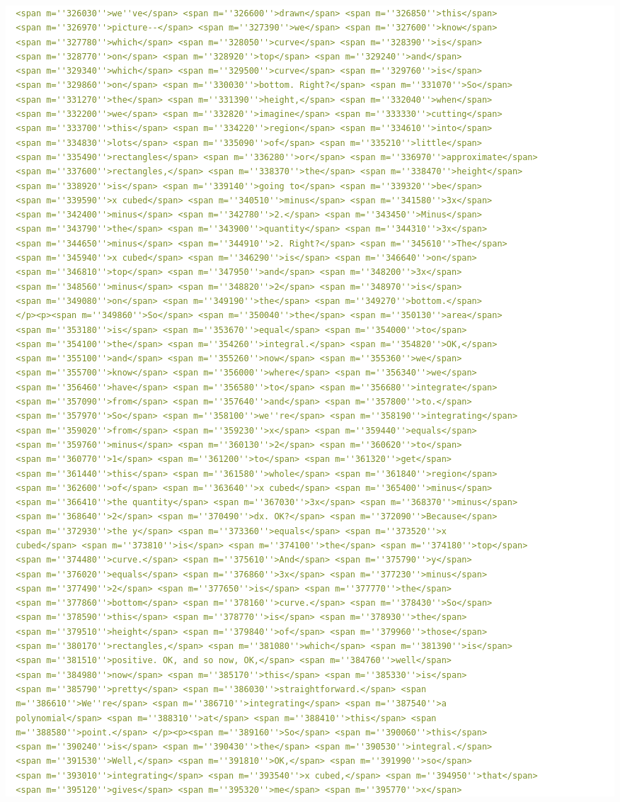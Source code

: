 ```yaml
  <span m=''326030''>we''ve</span> <span m=''326600''>drawn</span> <span m=''326850''>this</span>
  <span m=''326970''>picture--</span> <span m=''327390''>we</span> <span m=''327600''>know</span>
  <span m=''327780''>which</span> <span m=''328050''>curve</span> <span m=''328390''>is</span>
  <span m=''328770''>on</span> <span m=''328920''>top</span> <span m=''329240''>and</span>
  <span m=''329340''>which</span> <span m=''329500''>curve</span> <span m=''329760''>is</span>
  <span m=''329860''>on</span> <span m=''330030''>bottom. Right?</span> <span m=''331070''>So</span>
  <span m=''331270''>the</span> <span m=''331390''>height,</span> <span m=''332040''>when</span>
  <span m=''332200''>we</span> <span m=''332820''>imagine</span> <span m=''333330''>cutting</span>
  <span m=''333700''>this</span> <span m=''334220''>region</span> <span m=''334610''>into</span>
  <span m=''334830''>lots</span> <span m=''335090''>of</span> <span m=''335210''>little</span>
  <span m=''335490''>rectangles</span> <span m=''336280''>or</span> <span m=''336970''>approximate</span>
  <span m=''337600''>rectangles,</span> <span m=''338370''>the</span> <span m=''338470''>height</span>
  <span m=''338920''>is</span> <span m=''339140''>going to</span> <span m=''339320''>be</span>
  <span m=''339590''>x cubed</span> <span m=''340510''>minus</span> <span m=''341580''>3x</span>
  <span m=''342400''>minus</span> <span m=''342780''>2.</span> <span m=''343450''>Minus</span>
  <span m=''343790''>the</span> <span m=''343900''>quantity</span> <span m=''344310''>3x</span>
  <span m=''344650''>minus</span> <span m=''344910''>2. Right?</span> <span m=''345610''>The</span>
  <span m=''345940''>x cubed</span> <span m=''346290''>is</span> <span m=''346640''>on</span>
  <span m=''346810''>top</span> <span m=''347950''>and</span> <span m=''348200''>3x</span>
  <span m=''348560''>minus</span> <span m=''348820''>2</span> <span m=''348970''>is</span>
  <span m=''349080''>on</span> <span m=''349190''>the</span> <span m=''349270''>bottom.</span>
  </p><p><span m=''349860''>So</span> <span m=''350040''>the</span> <span m=''350130''>area</span>
  <span m=''353180''>is</span> <span m=''353670''>equal</span> <span m=''354000''>to</span>
  <span m=''354100''>the</span> <span m=''354260''>integral.</span> <span m=''354820''>OK,</span>
  <span m=''355100''>and</span> <span m=''355260''>now</span> <span m=''355360''>we</span>
  <span m=''355700''>know</span> <span m=''356000''>where</span> <span m=''356340''>we</span>
  <span m=''356460''>have</span> <span m=''356580''>to</span> <span m=''356680''>integrate</span>
  <span m=''357090''>from</span> <span m=''357640''>and</span> <span m=''357800''>to.</span>
  <span m=''357970''>So</span> <span m=''358100''>we''re</span> <span m=''358190''>integrating</span>
  <span m=''359020''>from</span> <span m=''359230''>x</span> <span m=''359440''>equals</span>
  <span m=''359760''>minus</span> <span m=''360130''>2</span> <span m=''360620''>to</span>
  <span m=''360770''>1</span> <span m=''361200''>to</span> <span m=''361320''>get</span>
  <span m=''361440''>this</span> <span m=''361580''>whole</span> <span m=''361840''>region</span>
  <span m=''362600''>of</span> <span m=''363640''>x cubed</span> <span m=''365400''>minus</span>
  <span m=''366410''>the quantity</span> <span m=''367030''>3x</span> <span m=''368370''>minus</span>
  <span m=''368640''>2</span> <span m=''370490''>dx. OK?</span> <span m=''372090''>Because</span>
  <span m=''372930''>the y</span> <span m=''373360''>equals</span> <span m=''373520''>x
  cubed</span> <span m=''373810''>is</span> <span m=''374100''>the</span> <span m=''374180''>top</span>
  <span m=''374480''>curve.</span> <span m=''375610''>And</span> <span m=''375790''>y</span>
  <span m=''376020''>equals</span> <span m=''376860''>3x</span> <span m=''377230''>minus</span>
  <span m=''377490''>2</span> <span m=''377650''>is</span> <span m=''377770''>the</span>
  <span m=''377860''>bottom</span> <span m=''378160''>curve.</span> <span m=''378430''>So</span>
  <span m=''378590''>this</span> <span m=''378770''>is</span> <span m=''378930''>the</span>
  <span m=''379510''>height</span> <span m=''379840''>of</span> <span m=''379960''>those</span>
  <span m=''380170''>rectangles,</span> <span m=''381080''>which</span> <span m=''381390''>is</span>
  <span m=''381510''>positive. OK, and so now, OK,</span> <span m=''384760''>well</span>
  <span m=''384980''>now</span> <span m=''385170''>this</span> <span m=''385330''>is</span>
  <span m=''385790''>pretty</span> <span m=''386030''>straightforward.</span> <span
  m=''386610''>We''re</span> <span m=''386710''>integrating</span> <span m=''387540''>a
  polynomial</span> <span m=''388310''>at</span> <span m=''388410''>this</span> <span
  m=''388580''>point.</span> </p><p><span m=''389160''>So</span> <span m=''390060''>this</span>
  <span m=''390240''>is</span> <span m=''390430''>the</span> <span m=''390530''>integral.</span>
  <span m=''391530''>Well,</span> <span m=''391810''>OK,</span> <span m=''391990''>so</span>
  <span m=''393010''>integrating</span> <span m=''393540''>x cubed,</span> <span m=''394950''>that</span>
  <span m=''395120''>gives</span> <span m=''395320''>me</span> <span m=''395770''>x</span>
```
